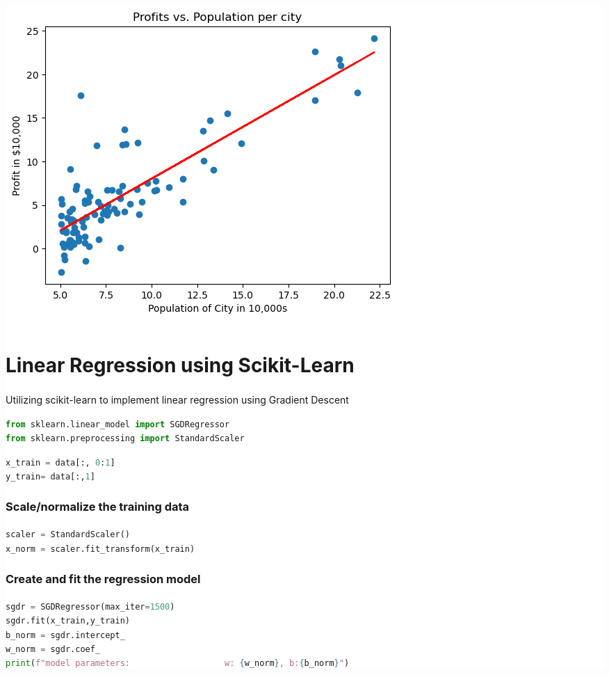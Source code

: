 ![Alt text](https://github.com/Apetun/RSM-CSE/blob/07d3247cf05333232dd2c87879e9622b7100be03/Week%201/images/output_23_1.png)
    


# Linear Regression using Scikit-Learn

Utilizing  scikit-learn to implement linear regression using Gradient Descent


```python
from sklearn.linear_model import SGDRegressor
from sklearn.preprocessing import StandardScaler
```


```python
x_train = data[:, 0:1]
y_train= data[:,1]
```

### Scale/normalize the training data


```python
scaler = StandardScaler()
x_norm = scaler.fit_transform(x_train)
```

### Create and fit the regression model


```python
sgdr = SGDRegressor(max_iter=1500)
sgdr.fit(x_train,y_train)
b_norm = sgdr.intercept_
w_norm = sgdr.coef_
print(f"model parameters:                   w: {w_norm}, b:{b_norm}")
```
